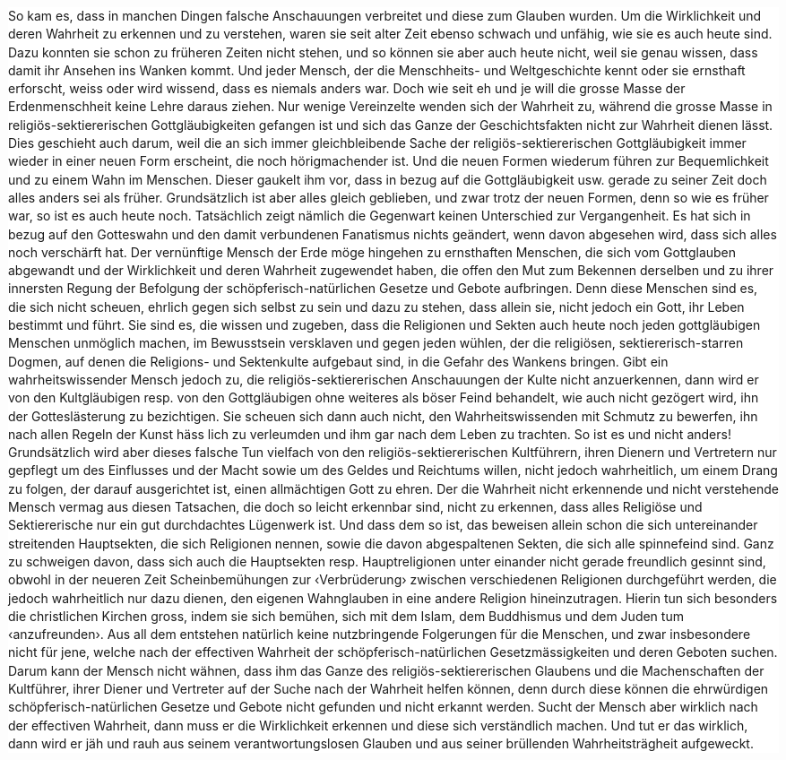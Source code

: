 So kam es, dass in manchen Dingen falsche Anschauungen verbreitet und diese zum Glauben wurden. Um die Wirklichkeit und deren Wahrheit zu erkennen und zu verstehen, waren sie seit alter Zeit ebenso schwach und unfähig, wie sie es auch heute sind. Dazu konnten sie schon zu früheren Zeiten nicht stehen, und so können sie aber auch heute nicht, weil sie genau wissen, dass damit ihr Ansehen ins Wanken kommt. Und jeder Mensch, der die Menschheits- und Weltgeschichte kennt oder sie ernsthaft erforscht, weiss oder wird wissend, dass es niemals anders war. Doch wie seit eh und je will die grosse Masse der Erdenmenschheit keine Lehre daraus ziehen. Nur wenige Vereinzelte wenden sich der Wahrheit zu, während die grosse Masse in religiös-sektiererischen Gottgläubigkeiten gefangen ist und sich das Ganze der Geschichtsfakten nicht zur Wahrheit dienen lässt. Dies geschieht auch darum, weil die an sich immer gleichbleibende Sache der religiös-sektiererischen Gottgläubigkeit immer wieder in einer neuen Form erscheint, die noch hörigmachender ist. Und die neuen Formen wiederum führen zur Bequemlichkeit und zu einem Wahn im Menschen. Dieser gaukelt ihm vor, dass in bezug auf die Gottgläubigkeit usw. gerade zu seiner Zeit doch alles anders sei als früher. Grundsätzlich ist aber alles gleich geblieben, und zwar trotz der neuen Formen, denn so wie es früher war, so ist es auch heute noch. Tatsächlich zeigt nämlich die Gegenwart keinen Unterschied zur Vergangenheit. Es hat sich in bezug auf den Gotteswahn und den damit verbundenen Fanatismus nichts geändert, wenn davon abgesehen wird, dass sich alles noch verschärft hat. Der vernünftige Mensch der Erde möge hingehen zu ernsthaften Menschen, die sich vom Gottglauben abgewandt und der Wirklichkeit und deren Wahrheit zugewendet haben, die offen den Mut zum Bekennen derselben und zu ihrer innersten Regung der Befolgung der schöpferisch-natürlichen Gesetze und Gebote aufbringen. Denn diese Menschen sind es, die sich nicht scheuen, ehrlich gegen sich selbst zu sein und dazu zu stehen, dass allein sie, nicht jedoch ein Gott, ihr Leben bestimmt und führt. Sie sind es, die wissen und zugeben, dass die Religionen und Sekten auch heute noch jeden gottgläubigen Menschen unmöglich machen, im Bewusstsein versklaven und gegen jeden wühlen, der die religiösen, sektiererisch-starren Dogmen, auf denen die Religions- und Sektenkulte aufgebaut sind, in die Gefahr des Wankens bringen. Gibt ein wahrheitswissender Mensch jedoch zu, die religiös-sektiererischen Anschauungen der Kulte nicht anzuerkennen, dann wird er von den Kultgläubigen resp. von den Gottgläubigen ohne weiteres als böser Feind behandelt, wie auch nicht gezögert wird, ihn der Gotteslästerung zu bezichtigen. Sie scheuen sich dann auch nicht, den Wahrheitswissenden mit Schmutz zu bewerfen, ihn nach allen Regeln der Kunst häss lich zu verleumden und ihm gar nach dem Leben zu trachten. So ist es und nicht anders! Grundsätzlich wird aber dieses falsche Tun vielfach von den religiös-sektiererischen Kultführern, ihren Dienern und Vertretern nur gepflegt um des Einflusses und der Macht sowie um des Geldes und Reichtums willen, nicht jedoch wahrheitlich, um einem Drang zu folgen, der darauf ausgerichtet ist, einen allmächtigen Gott zu ehren. Der die Wahrheit nicht erkennende und nicht verstehende Mensch vermag aus diesen Tatsachen, die doch so leicht erkennbar sind, nicht zu erkennen, dass alles Religiöse und Sektiererische nur ein gut durchdachtes Lügenwerk ist. Und dass dem so ist, das beweisen allein schon die sich untereinander streitenden Hauptsekten, die sich Religionen nennen, sowie die davon abgespaltenen Sekten, die sich alle spinnefeind sind. Ganz zu schweigen davon, dass sich auch die Hauptsekten resp. Hauptreligionen unter einander nicht gerade freundlich gesinnt sind, obwohl in der neueren Zeit Scheinbemühungen zur ‹Verbrüderung› zwischen verschiedenen Religionen durchgeführt werden, die jedoch wahrheitlich nur dazu dienen, den eigenen Wahnglauben in eine andere Religion hineinzutragen. Hierin tun sich besonders die christlichen Kirchen gross, indem sie sich bemühen, sich mit dem Islam, dem Buddhismus und dem Juden tum ‹anzufreunden›. Aus all dem entstehen natürlich keine nutzbringende Folgerungen für die Menschen, und zwar insbesondere nicht für jene, welche nach der effectiven Wahrheit der schöpferisch-natürlichen Gesetzmässigkeiten und deren Geboten suchen. Darum kann der Mensch nicht wähnen, dass ihm das Ganze des religiös-sektiererischen Glaubens und die Machenschaften der Kultführer, ihrer Diener und Vertreter auf der Suche nach der Wahrheit helfen können, denn durch diese können die ehrwürdigen schöpferisch-natürlichen Gesetze und Gebote nicht gefunden und nicht erkannt werden. Sucht der Mensch aber wirklich nach der effectiven Wahrheit, dann muss er die Wirklichkeit erkennen und diese sich verständlich machen. Und tut er das wirklich, dann wird er jäh und rauh aus seinem verantwortungslosen Glauben und aus seiner brüllenden Wahrheitsträgheit aufgeweckt.